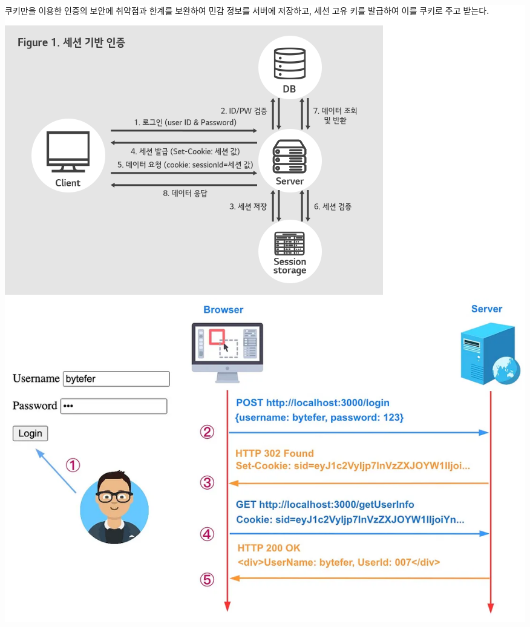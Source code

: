 쿠키만을 이용한 인증의 보안에 취약점과 한계를 보완하여 민감 정보를 서버에 저장하고,
세션 고유 키를 발급하여 이를 쿠키로 주고 받는다.  

![세션인증](/assets/images/jwt/session_image01.png)
![세션인증-2](/assets/images/jwt/session_image02.png)
